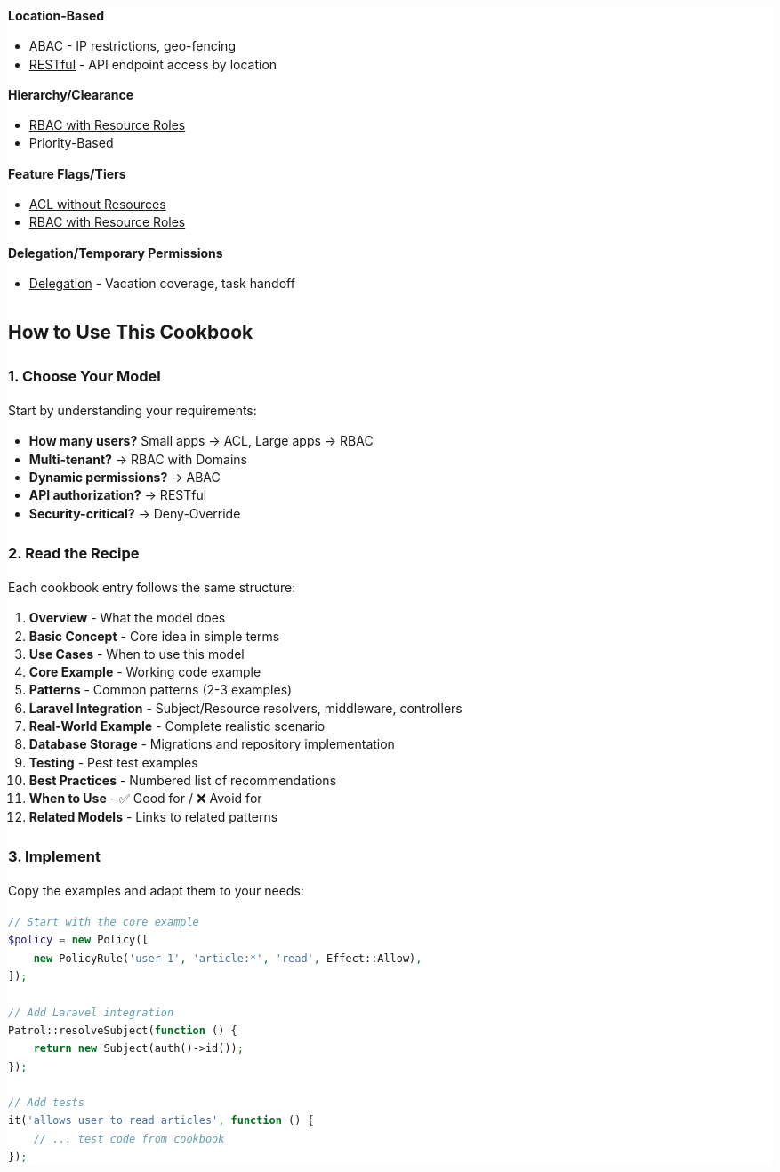 **Location-Based**
- [ABAC](./ABAC.md) - IP restrictions, geo-fencing
- [RESTful](./RESTful.md) - API endpoint access by location

**Hierarchy/Clearance**
- [RBAC with Resource Roles](./RBAC-Resource-Roles.md)
- [Priority-Based](./Priority-Based.md)

**Feature Flags/Tiers**
- [ACL without Resources](./ACL-Without-Resources.md)
- [RBAC with Resource Roles](./RBAC-Resource-Roles.md)

**Delegation/Temporary Permissions**
- [Delegation](./Delegation.md) - Vacation coverage, task handoff

## How to Use This Cookbook

### 1. Choose Your Model

Start by understanding your requirements:

- **How many users?** Small apps → ACL, Large apps → RBAC
- **Multi-tenant?** → RBAC with Domains
- **Dynamic permissions?** → ABAC
- **API authorization?** → RESTful
- **Security-critical?** → Deny-Override

### 2. Read the Recipe

Each cookbook entry follows the same structure:

1. **Overview** - What the model does
2. **Basic Concept** - Core idea in simple terms
3. **Use Cases** - When to use this model
4. **Core Example** - Working code example
5. **Patterns** - Common patterns (2-3 examples)
6. **Laravel Integration** - Subject/Resource resolvers, middleware, controllers
7. **Real-World Example** - Complete realistic scenario
8. **Database Storage** - Migrations and repository implementation
9. **Testing** - Pest test examples
10. **Best Practices** - Numbered list of recommendations
11. **When to Use** - ✅ Good for / ❌ Avoid for
12. **Related Models** - Links to related patterns

### 3. Implement

Copy the examples and adapt them to your needs:

```php
// Start with the core example
$policy = new Policy([
    new PolicyRule('user-1', 'article:*', 'read', Effect::Allow),
]);

// Add Laravel integration
Patrol::resolveSubject(function () {
    return new Subject(auth()->id());
});

// Add tests
it('allows user to read articles', function () {
    // ... test code from cookbook
});
```
